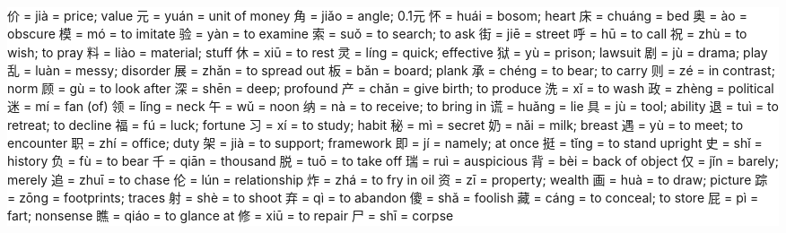 价 = jià = price; value
元 = yuán = unit of money
角 = jiǎo = angle; 0.1元
怀 = huái = bosom; heart
床 = chuáng = bed
奥 = ào = obscure
模 = mó = to imitate
验 = yàn = to examine
索 = suǒ = to search; to ask
街 = jiē = street
呼 = hū = to call
祝 = zhù = to wish; to pray
料 = liào = material; stuff
休 = xiū = to rest
灵 = líng = quick; effective
狱 = yù = prison; lawsuit
剧 = jù = drama; play
乱 = luàn = messy; disorder
展 = zhǎn = to spread out
板 = bǎn = board; plank
承 = chéng = to bear; to carry
则 = zé = in contrast; norm
顾 = gù = to look after
深 = shēn = deep; profound
产 = chǎn = give birth; to produce
洗 = xǐ = to wash
政 = zhèng = political
迷 = mí = fan (of)
领 = lǐng = neck
午 = wǔ = noon
纳 = nà = to receive; to bring in
谎 = huǎng = lie
具 = jù = tool; ability
退 = tuì = to retreat; to decline
福 = fú = luck; fortune
习 = xí = to study; habit
秘 = mì = secret
奶 = nǎi = milk; breast
遇 = yù = to meet; to encounter
职 = zhí = office; duty
架 = jià = to support; framework
即 = jí = namely; at once
挺 = tǐng = to stand upright
史 = shǐ = history
负 = fù = to bear
千 = qiān = thousand
脱 = tuō = to take off
瑞 = ruì = auspicious
背 = bèi = back of object
仅 = jǐn = barely; merely
追 = zhuī = to chase
伦 = lún = relationship
炸 = zhá = to fry in oil
资 = zī = property; wealth
画 = huà = to draw; picture
踪 = zōng = footprints; traces
射 = shè = to shoot
弃 = qì = to abandon
傻 = shǎ = foolish
藏 = cáng = to conceal; to store
屁 = pì = fart; nonsense
瞧 = qiáo = to glance at
修 = xiū = to repair
尸 = shī = corpse